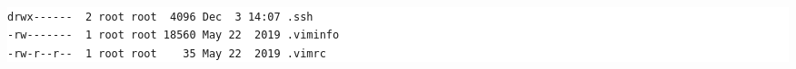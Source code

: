  ```sh
drwx------  2 root root  4096 Dec  3 14:07 .ssh
-rw-------  1 root root 18560 May 22  2019 .viminfo
-rw-r--r--  1 root root    35 May 22  2019 .vimrc
 ```

